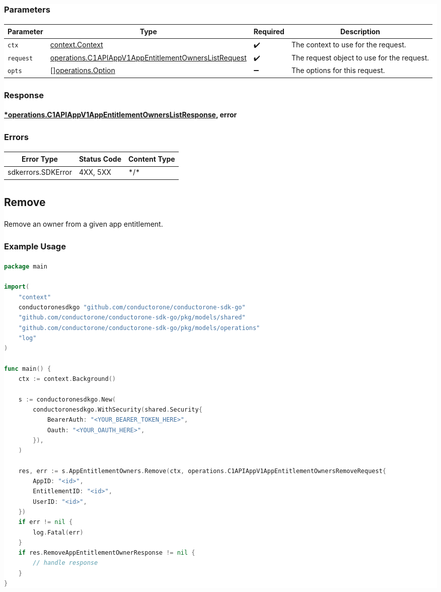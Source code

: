 ### Parameters

| Parameter                                                                                                                        | Type                                                                                                                             | Required                                                                                                                         | Description                                                                                                                      |
| -------------------------------------------------------------------------------------------------------------------------------- | -------------------------------------------------------------------------------------------------------------------------------- | -------------------------------------------------------------------------------------------------------------------------------- | -------------------------------------------------------------------------------------------------------------------------------- |
| `ctx`                                                                                                                            | [context.Context](https://pkg.go.dev/context#Context)                                                                            | :heavy_check_mark:                                                                                                               | The context to use for the request.                                                                                              |
| `request`                                                                                                                        | [operations.C1APIAppV1AppEntitlementOwnersListRequest](../../pkg/models/operations/c1apiappv1appentitlementownerslistrequest.md) | :heavy_check_mark:                                                                                                               | The request object to use for the request.                                                                                       |
| `opts`                                                                                                                           | [][operations.Option](../../pkg/models/operations/option.md)                                                                     | :heavy_minus_sign:                                                                                                               | The options for this request.                                                                                                    |

### Response

**[*operations.C1APIAppV1AppEntitlementOwnersListResponse](../../pkg/models/operations/c1apiappv1appentitlementownerslistresponse.md), error**

### Errors

| Error Type         | Status Code        | Content Type       |
| ------------------ | ------------------ | ------------------ |
| sdkerrors.SDKError | 4XX, 5XX           | \*/\*              |

## Remove

Remove an owner from a given app entitlement.

### Example Usage

```go
package main

import(
	"context"
	conductoronesdkgo "github.com/conductorone/conductorone-sdk-go"
	"github.com/conductorone/conductorone-sdk-go/pkg/models/shared"
	"github.com/conductorone/conductorone-sdk-go/pkg/models/operations"
	"log"
)

func main() {
    ctx := context.Background()
    
    s := conductoronesdkgo.New(
        conductoronesdkgo.WithSecurity(shared.Security{
            BearerAuth: "<YOUR_BEARER_TOKEN_HERE>",
            Oauth: "<YOUR_OAUTH_HERE>",
        }),
    )

    res, err := s.AppEntitlementOwners.Remove(ctx, operations.C1APIAppV1AppEntitlementOwnersRemoveRequest{
        AppID: "<id>",
        EntitlementID: "<id>",
        UserID: "<id>",
    })
    if err != nil {
        log.Fatal(err)
    }
    if res.RemoveAppEntitlementOwnerResponse != nil {
        // handle response
    }
}
```
